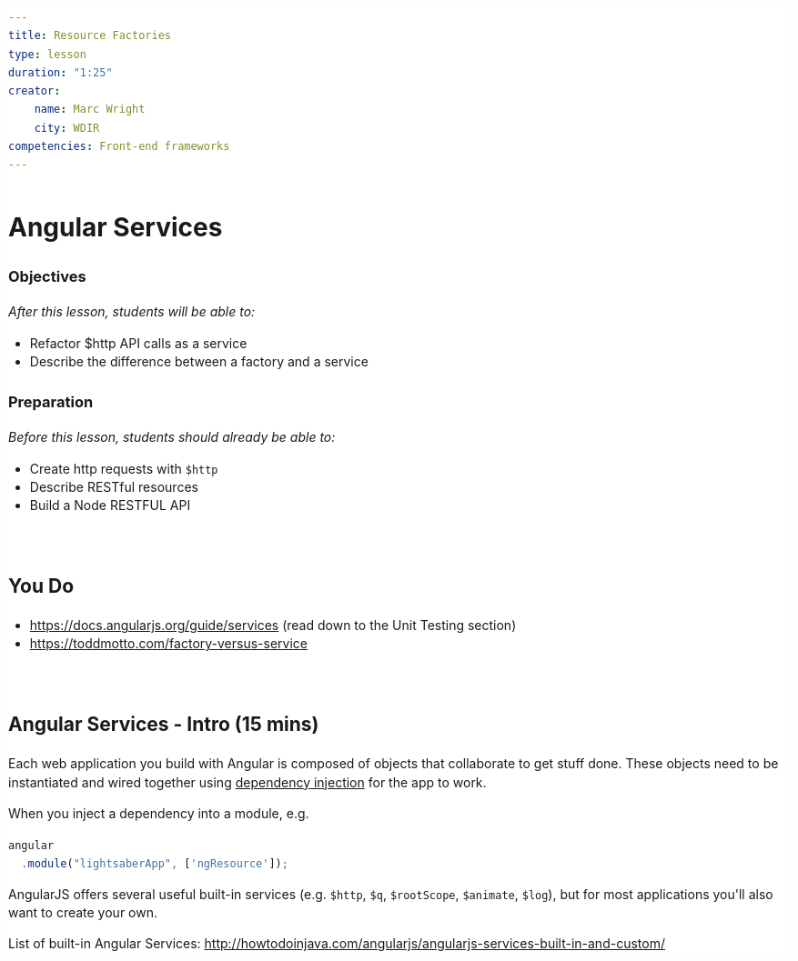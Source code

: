 ```yaml
---
title: Resource Factories
type: lesson
duration: "1:25"
creator:
    name: Marc Wright
    city: WDIR
competencies: Front-end frameworks
---
```


# Angular Services

### Objectives
*After this lesson, students will be able to:*

- Refactor $http API calls as a service
- Describe the difference between a factory and a service

### Preparation
*Before this lesson, students should already be able to:*

- Create http requests with `$http`
- Describe RESTful resources
- Build a Node RESTFUL API

<br>

## You Do

- https://docs.angularjs.org/guide/services (read down to the Unit Testing section)
- https://toddmotto.com/factory-versus-service

<br>

## Angular Services - Intro (15 mins)

Each web application you build with Angular is composed of objects that collaborate to get stuff done. These objects need to be instantiated and wired together using [dependency injection](https://docs.angularjs.org/guide/di) for the app to work.

When you inject a dependency into a module, e.g.

```javascript
angular
  .module("lightsaberApp", ['ngResource']);
```

AngularJS offers several useful built-in services (e.g. `$http`, `$q`, `$rootScope`, `$animate`, `$log`), but for most applications you'll also want to create your own.

List of built-in Angular Services: http://howtodoinjava.com/angularjs/angularjs-services-built-in-and-custom/
